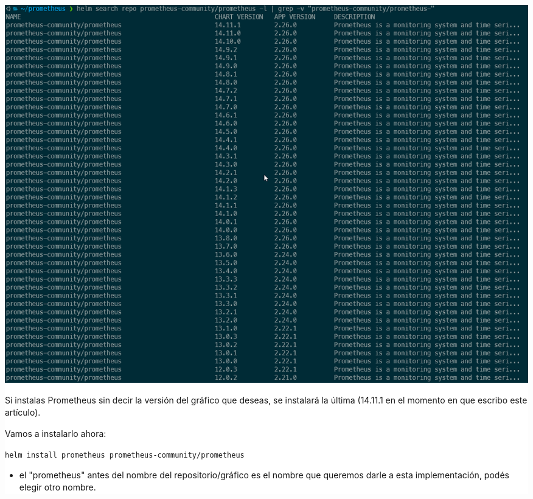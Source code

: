 ![](./Images/prometheus/chart-versions.png)

Si instalas Prometheus sin decir la versión del gráfico que deseas, se instalará la última (14.11.1 en el momento en que escribo este artículo).

Vamos a instalarlo ahora:

```bash
helm install prometheus prometheus-community/prometheus
```
* el "prometheus" antes del nombre del repositorio/gráfico es el nombre que queremos darle a esta implementación, podés elegir otro nombre.
